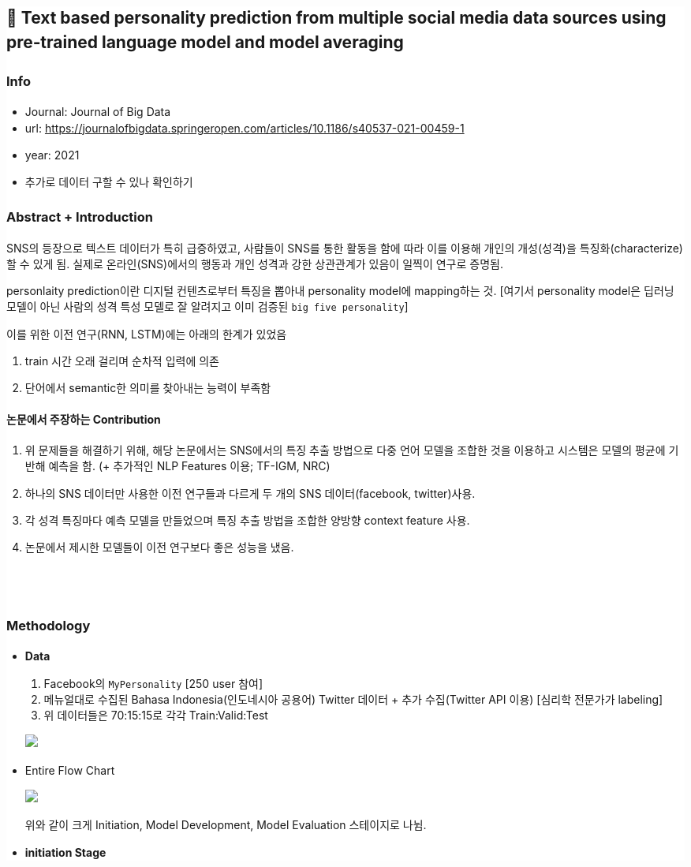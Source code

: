 ## :page_with_curl: Text based personality prediction from multiple social media data sources using pre‑trained language model and model averaging


### Info

- Journal: Journal of Big Data
- url: https://journalofbigdata.springeropen.com/articles/10.1186/s40537-021-00459-1
* year: 2021 

* 추가로 데이터 구할 수 있나 확인하기

### Abstract + Introduction

SNS의 등장으로 텍스트 데이터가 특히 급증하였고, 사람들이 SNS를 통한 활동을 함에 따라 이를 이용해 개인의 개성(성격)을 특징화(characterize)할 수 있게 됨. 실제로 온라인(SNS)에서의 행동과 개인 성격과 강한 상관관계가 있음이 일찍이 연구로 증명됨.

personlaity prediction이란 디지털 컨텐츠로부터 특징을 뽑아내 personality model에 mapping하는 것. [여기서 personality model은 딥러닝 모델이 아닌 사람의 성격 특성 모델로 잘 알려지고 이미 검증된 `big five personality`]

이를 위한 이전 연구(RNN, LSTM)에는 아래의 한계가 있었음

1. train 시간 오래 걸리며 순차적 입력에 의존

2. 단어에서 semantic한 의미를 찾아내는 능력이 부족함

#### 논문에서 주장하는 Contribution

1. 위 문제들을 해결하기 위해, 해당 논문에서는 SNS에서의 특징 추출 방법으로 다중 언어 모델을 조합한 것을 이용하고 시스템은 모델의 평균에 기반해 예측을 함. (+ 추가적인 NLP Features 이용; TF-IGM, NRC)

2. 하나의 SNS 데이터만 사용한 이전 연구들과 다르게 두 개의 SNS 데이터(facebook, twitter)사용.

3. 각 성격 특징마다 예측 모델을 만들었으며 특징 추출 방법을 조합한 양방향 context feature 사용. 

4. 논문에서 제시한 모델들이 이전 연구보다 좋은 성능을 냈음.

<br></br>

### Methodology

- **Data**
  1. Facebook의 `MyPersonality` [250 user 참여]
  2. 메뉴얼대로 수집된 Bahasa Indonesia(인도네시아 공용어) Twitter 데이터 + 추가 수집(Twitter API 이용) [심리학 전문가가 labeling]
  3. 위 데이터들은 70:15:15로 각각 Train:Valid:Test

    <img src="https://user-images.githubusercontent.com/46083287/209074589-7641d6ea-f20f-4b38-b11f-53d8bf313a90.png" width="60%"></img>

- Entire Flow Chart

  <img src="https://user-images.githubusercontent.com/46083287/209074776-f4bf44c2-7bf1-43ee-b4e8-16a7022603da.png" width="80%"></img>

  위와 같이 크게 Initiation, Model Development, Model Evaluation 스테이지로 나뉨.

- **initiation Stage**
